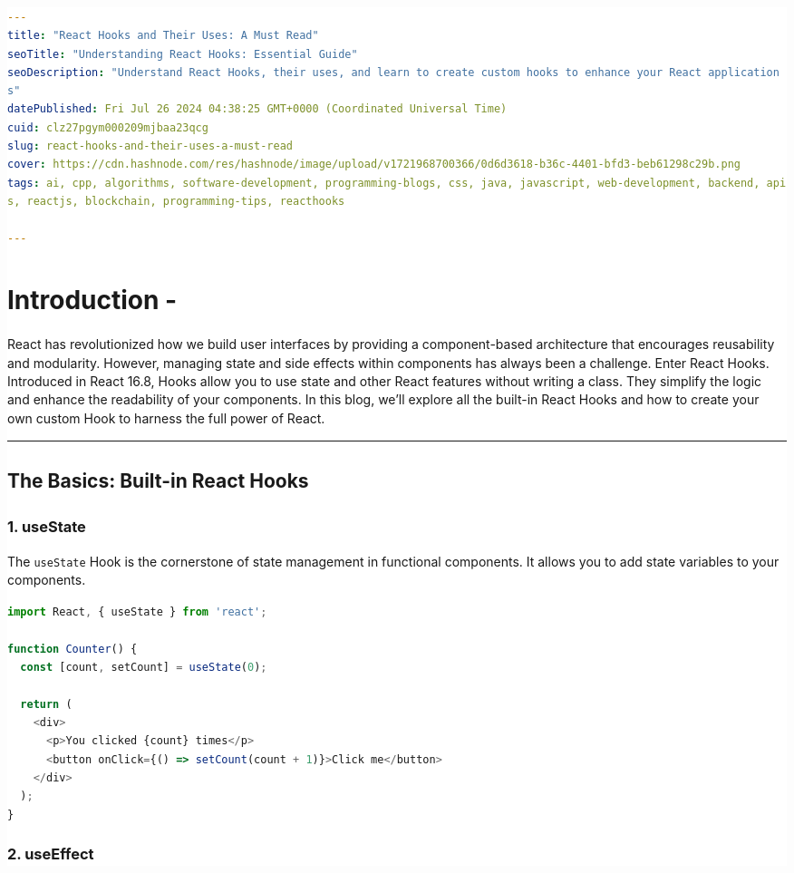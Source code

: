 ```yaml
---
title: "React Hooks and Their Uses: A Must Read"
seoTitle: "Understanding React Hooks: Essential Guide"
seoDescription: "Understand React Hooks, their uses, and learn to create custom hooks to enhance your React applications"
datePublished: Fri Jul 26 2024 04:38:25 GMT+0000 (Coordinated Universal Time)
cuid: clz27pgym000209mjbaa23qcg
slug: react-hooks-and-their-uses-a-must-read
cover: https://cdn.hashnode.com/res/hashnode/image/upload/v1721968700366/0d6d3618-b36c-4401-bfd3-beb61298c29b.png
tags: ai, cpp, algorithms, software-development, programming-blogs, css, java, javascript, web-development, backend, apis, reactjs, blockchain, programming-tips, reacthooks

---
```


# Introduction -

React has revolutionized how we build user interfaces by providing a component-based architecture that encourages reusability and modularity. However, managing state and side effects within components has always been a challenge. Enter React Hooks. Introduced in React 16.8, Hooks allow you to use state and other React features without writing a class. They simplify the logic and enhance the readability of your components. In this blog, we’ll explore all the built-in React Hooks and how to create your own custom Hook to harness the full power of React.

---

## The Basics: Built-in React Hooks

### 1\. **useState**

The `useState` Hook is the cornerstone of state management in functional components. It allows you to add state variables to your components.

```javascript
import React, { useState } from 'react';

function Counter() {
  const [count, setCount] = useState(0);

  return (
    <div>
      <p>You clicked {count} times</p>
      <button onClick={() => setCount(count + 1)}>Click me</button>
    </div>
  );
}
```

### 2\. **useEffect**
